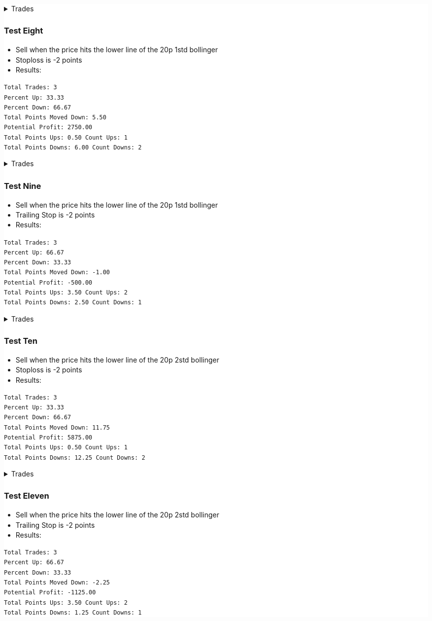 <details><summary>Trades</summary></details>

### Test Eight
* Sell when the price hits the lower line of the 20p 1std bollinger
* Stoploss is -2 points
* Results:
```
Total Trades: 3
Percent Up: 33.33
Percent Down: 66.67
Total Points Moved Down: 5.50
Potential Profit: 2750.00
Total Points Ups: 0.50 Count Ups: 1
Total Points Downs: 6.00 Count Downs: 2
```

<details><summary>Trades</summary></details>

### Test Nine
* Sell when the price hits the lower line of the 20p 1std bollinger
* Trailing Stop is -2 points
* Results:
```
Total Trades: 3
Percent Up: 66.67
Percent Down: 33.33
Total Points Moved Down: -1.00
Potential Profit: -500.00
Total Points Ups: 3.50 Count Ups: 2
Total Points Downs: 2.50 Count Downs: 1
```

<details><summary>Trades</summary></details>

### Test Ten
* Sell when the price hits the lower line of the 20p 2std bollinger
* Stoploss is -2 points
* Results:
```
Total Trades: 3
Percent Up: 33.33
Percent Down: 66.67
Total Points Moved Down: 11.75
Potential Profit: 5875.00
Total Points Ups: 0.50 Count Ups: 1
Total Points Downs: 12.25 Count Downs: 2
```

<details><summary>Trades</summary></details>

### Test Eleven
* Sell when the price hits the lower line of the 20p 2std bollinger
* Trailing Stop is -2 points
* Results:
```
Total Trades: 3
Percent Up: 66.67
Percent Down: 33.33
Total Points Moved Down: -2.25
Potential Profit: -1125.00
Total Points Ups: 3.50 Count Ups: 2
Total Points Downs: 1.25 Count Downs: 1
```
